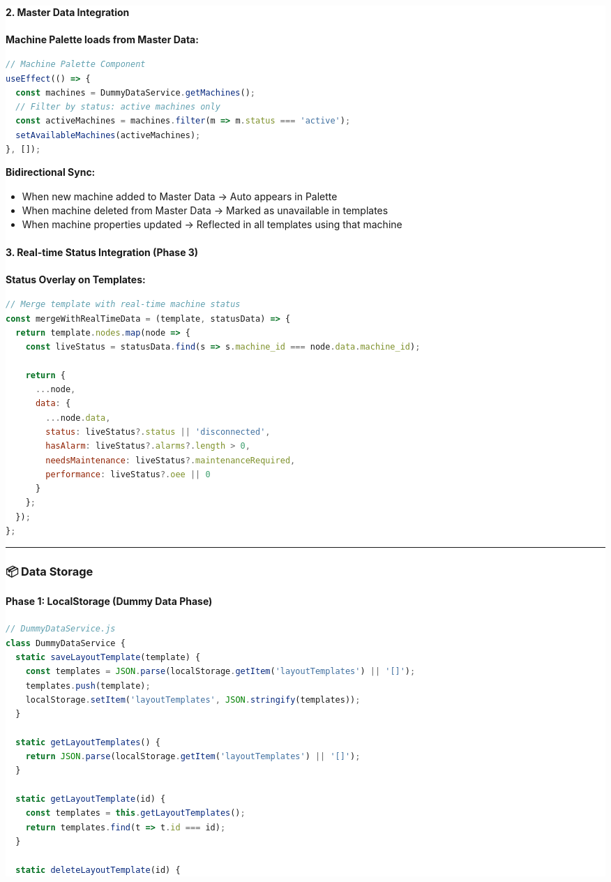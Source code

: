 #### **2. Master Data Integration**

**Machine Palette loads from Master Data:**
```javascript
// Machine Palette Component
useEffect(() => {
  const machines = DummyDataService.getMachines();
  // Filter by status: active machines only
  const activeMachines = machines.filter(m => m.status === 'active');
  setAvailableMachines(activeMachines);
}, []);
```

**Bidirectional Sync:**
- When new machine added to Master Data → Auto appears in Palette
- When machine deleted from Master Data → Marked as unavailable in templates
- When machine properties updated → Reflected in all templates using that machine

#### **3. Real-time Status Integration (Phase 3)**

**Status Overlay on Templates:**
```javascript
// Merge template with real-time machine status
const mergeWithRealTimeData = (template, statusData) => {
  return template.nodes.map(node => {
    const liveStatus = statusData.find(s => s.machine_id === node.data.machine_id);
    
    return {
      ...node,
      data: {
        ...node.data,
        status: liveStatus?.status || 'disconnected',
        hasAlarm: liveStatus?.alarms?.length > 0,
        needsMaintenance: liveStatus?.maintenanceRequired,
        performance: liveStatus?.oee || 0
      }
    };
  });
};
```

---

### 📦 Data Storage

#### **Phase 1: LocalStorage (Dummy Data Phase)**

```javascript
// DummyDataService.js
class DummyDataService {
  static saveLayoutTemplate(template) {
    const templates = JSON.parse(localStorage.getItem('layoutTemplates') || '[]');
    templates.push(template);
    localStorage.setItem('layoutTemplates', JSON.stringify(templates));
  }
  
  static getLayoutTemplates() {
    return JSON.parse(localStorage.getItem('layoutTemplates') || '[]');
  }
  
  static getLayoutTemplate(id) {
    const templates = this.getLayoutTemplates();
    return templates.find(t => t.id === id);
  }
  
  static deleteLayoutTemplate(id) {
```